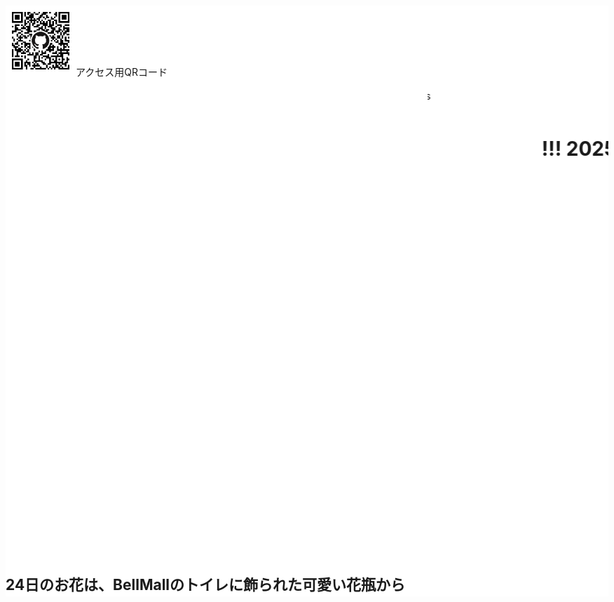 

<p align="left"> <img src="QR_2025Jun26.png" alt="アクセス用QRコード" width="100">アクセス用QRコード</p>
<p align="right"><marquee direction="left" scrollamount="20" width="30%">(^_^)/~alis</marquee></p>


<h1><span class="yellow"><marquee behavior="left">!!! 2025/06/24-26、トイレのお花から、フリードHEVの修理まで!!!</marquee></span></h1>


<br><br><br><br><br><br><br><br><br><br><br><br><br><br><br><br><br><br><br><br><br><br><br><br><br><br>




    
    
    
<h2><span class="yellow">24日のお花は、BellMallのトイレに飾られた可愛い花瓶から</span></h2>